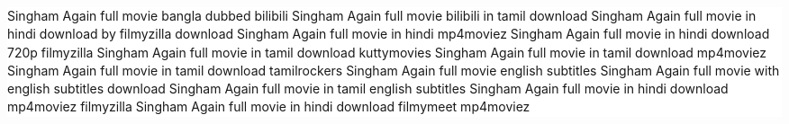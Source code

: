 Singham Again full movie bangla dubbed bilibili
Singham Again full movie bilibili in tamil download
Singham Again full movie in hindi download by filmyzilla
download Singham Again full movie in hindi mp4moviez
Singham Again full movie in hindi download 720p filmyzilla
Singham Again full movie in tamil download kuttymovies
Singham Again full movie in tamil download mp4moviez
Singham Again full movie in tamil download tamilrockers
Singham Again full movie english subtitles
Singham Again full movie with english subtitles download
Singham Again full movie in tamil english subtitles
Singham Again full movie in hindi download mp4moviez filmyzilla
Singham Again full movie in hindi download filmymeet mp4moviez
